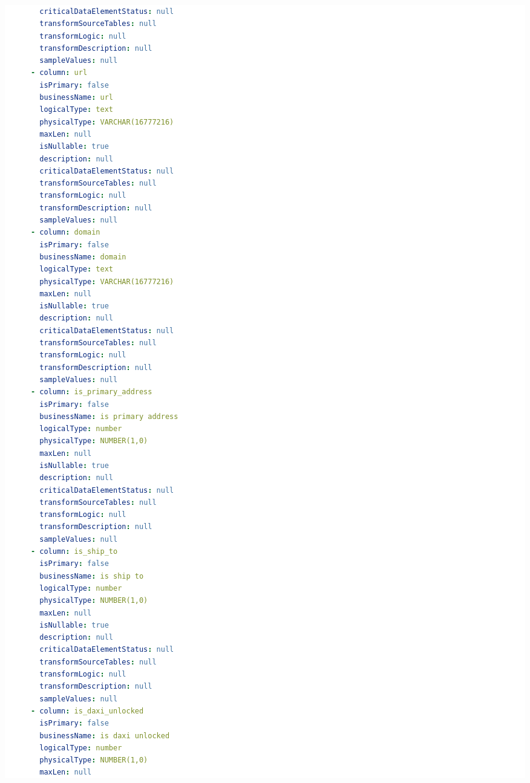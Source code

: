 ```YAML
        criticalDataElementStatus: null
        transformSourceTables: null
        transformLogic: null
        transformDescription: null
        sampleValues: null
      - column: url
        isPrimary: false
        businessName: url 
        logicalType: text
        physicalType: VARCHAR(16777216)
        maxLen: null
        isNullable: true
        description: null
        criticalDataElementStatus: null
        transformSourceTables: null
        transformLogic: null
        transformDescription: null
        sampleValues: null
      - column: domain
        isPrimary: false
        businessName: domain 
        logicalType: text
        physicalType: VARCHAR(16777216)
        maxLen: null
        isNullable: true
        description: null
        criticalDataElementStatus: null
        transformSourceTables: null
        transformLogic: null
        transformDescription: null
        sampleValues: null
      - column: is_primary_address
        isPrimary: false
        businessName: is primary address 
        logicalType: number
        physicalType: NUMBER(1,0)
        maxLen: null
        isNullable: true
        description: null
        criticalDataElementStatus: null
        transformSourceTables: null
        transformLogic: null
        transformDescription: null
        sampleValues: null
      - column: is_ship_to
        isPrimary: false
        businessName: is ship to 
        logicalType: number
        physicalType: NUMBER(1,0)
        maxLen: null
        isNullable: true
        description: null
        criticalDataElementStatus: null
        transformSourceTables: null
        transformLogic: null
        transformDescription: null
        sampleValues: null
      - column: is_daxi_unlocked
        isPrimary: false
        businessName: is daxi unlocked 
        logicalType: number
        physicalType: NUMBER(1,0)
        maxLen: null
```